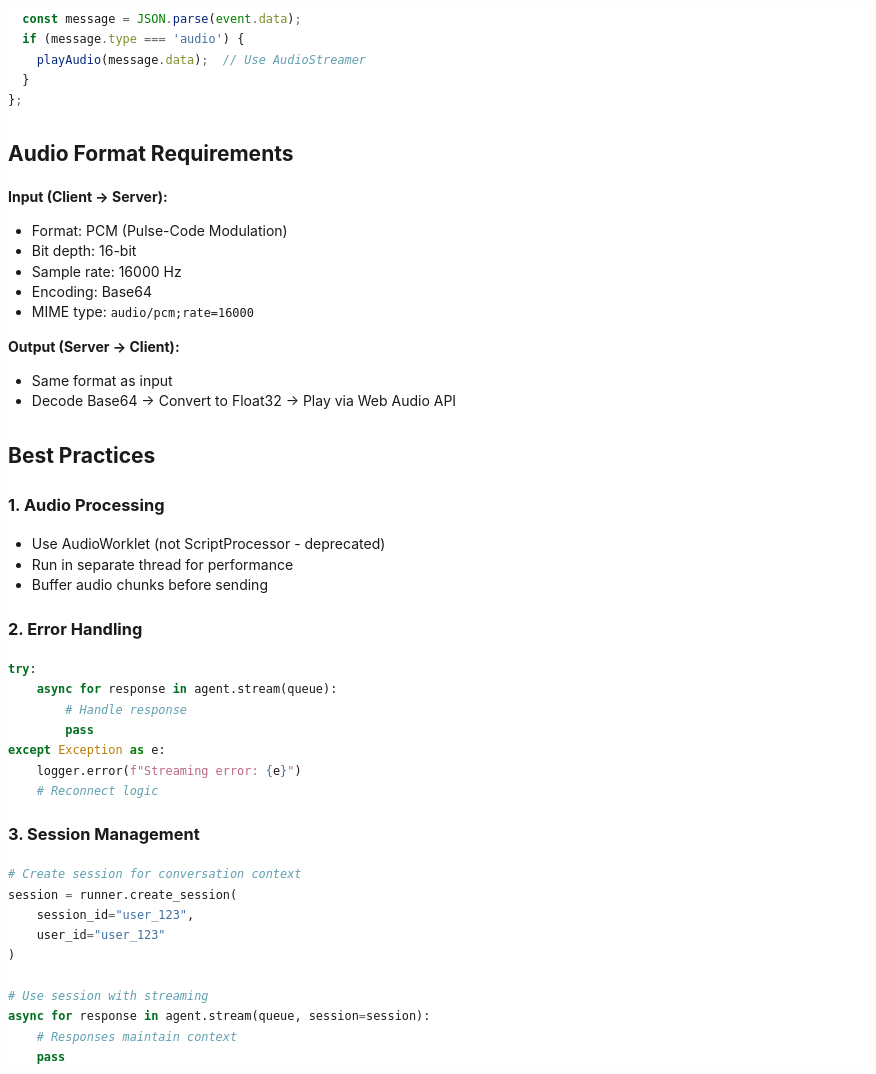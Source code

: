 ```typescript
  const message = JSON.parse(event.data);
  if (message.type === 'audio') {
    playAudio(message.data);  // Use AudioStreamer
  }
};
```

## Audio Format Requirements

**Input (Client → Server):**
- Format: PCM (Pulse-Code Modulation)
- Bit depth: 16-bit
- Sample rate: 16000 Hz
- Encoding: Base64
- MIME type: `audio/pcm;rate=16000`

**Output (Server → Client):**
- Same format as input
- Decode Base64 → Convert to Float32 → Play via Web Audio API

## Best Practices

### 1. Audio Processing
- Use AudioWorklet (not ScriptProcessor - deprecated)
- Run in separate thread for performance
- Buffer audio chunks before sending

### 2. Error Handling
```python
try:
    async for response in agent.stream(queue):
        # Handle response
        pass
except Exception as e:
    logger.error(f"Streaming error: {e}")
    # Reconnect logic
```

### 3. Session Management
```python
# Create session for conversation context
session = runner.create_session(
    session_id="user_123",
    user_id="user_123"
)

# Use session with streaming
async for response in agent.stream(queue, session=session):
    # Responses maintain context
    pass
```
